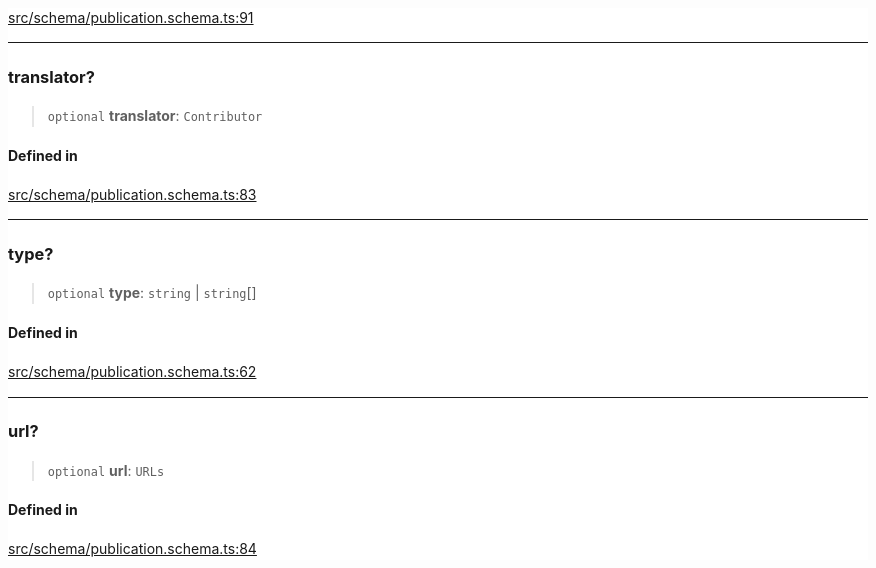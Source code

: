 [src/schema/publication.schema.ts:91](https://github.com/vivliostyle/vivliostyle-savepdf/blob/2a28cf527bdb70b5c2c3aa9c32dc6540578a48a8/src/schema/publication.schema.ts#L91)

***

### translator?

> `optional` **translator**: `Contributor`

#### Defined in

[src/schema/publication.schema.ts:83](https://github.com/vivliostyle/vivliostyle-savepdf/blob/2a28cf527bdb70b5c2c3aa9c32dc6540578a48a8/src/schema/publication.schema.ts#L83)

***

### type?

> `optional` **type**: `string` \| `string`[]

#### Defined in

[src/schema/publication.schema.ts:62](https://github.com/vivliostyle/vivliostyle-savepdf/blob/2a28cf527bdb70b5c2c3aa9c32dc6540578a48a8/src/schema/publication.schema.ts#L62)

***

### url?

> `optional` **url**: `URLs`

#### Defined in

[src/schema/publication.schema.ts:84](https://github.com/vivliostyle/vivliostyle-savepdf/blob/2a28cf527bdb70b5c2c3aa9c32dc6540578a48a8/src/schema/publication.schema.ts#L84)
